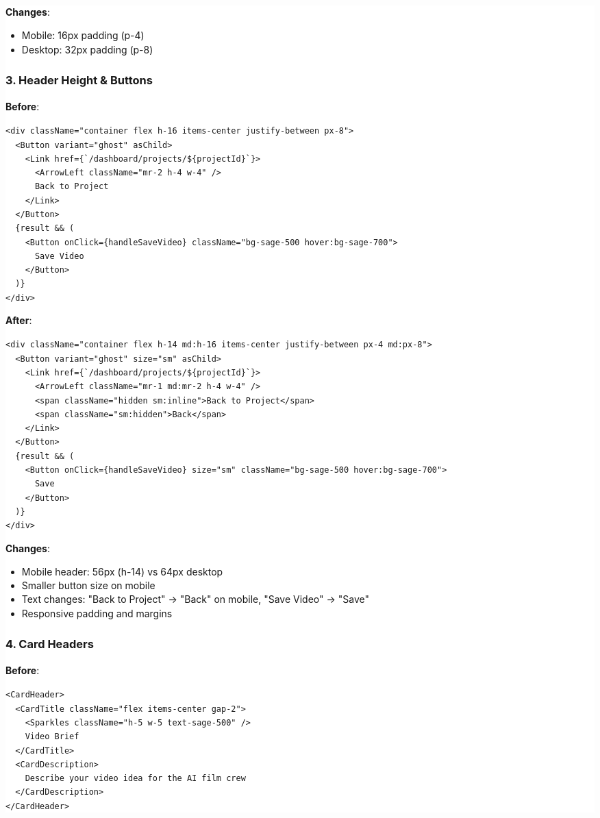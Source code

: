**Changes**:
- Mobile: 16px padding (p-4)
- Desktop: 32px padding (p-8)

### 3. Header Height & Buttons
**Before**:
```tsx
<div className="container flex h-16 items-center justify-between px-8">
  <Button variant="ghost" asChild>
    <Link href={`/dashboard/projects/${projectId}`}>
      <ArrowLeft className="mr-2 h-4 w-4" />
      Back to Project
    </Link>
  </Button>
  {result && (
    <Button onClick={handleSaveVideo} className="bg-sage-500 hover:bg-sage-700">
      Save Video
    </Button>
  )}
</div>
```

**After**:
```tsx
<div className="container flex h-14 md:h-16 items-center justify-between px-4 md:px-8">
  <Button variant="ghost" size="sm" asChild>
    <Link href={`/dashboard/projects/${projectId}`}>
      <ArrowLeft className="mr-1 md:mr-2 h-4 w-4" />
      <span className="hidden sm:inline">Back to Project</span>
      <span className="sm:hidden">Back</span>
    </Link>
  </Button>
  {result && (
    <Button onClick={handleSaveVideo} size="sm" className="bg-sage-500 hover:bg-sage-700">
      Save
    </Button>
  )}
</div>
```

**Changes**:
- Mobile header: 56px (h-14) vs 64px desktop
- Smaller button size on mobile
- Text changes: "Back to Project" → "Back" on mobile, "Save Video" → "Save"
- Responsive padding and margins

### 4. Card Headers
**Before**:
```tsx
<CardHeader>
  <CardTitle className="flex items-center gap-2">
    <Sparkles className="h-5 w-5 text-sage-500" />
    Video Brief
  </CardTitle>
  <CardDescription>
    Describe your video idea for the AI film crew
  </CardDescription>
</CardHeader>
```
